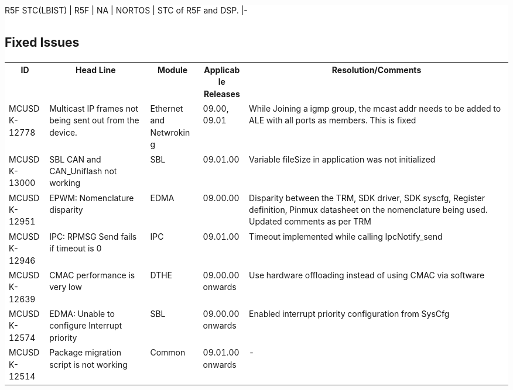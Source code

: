 R5F STC(LBIST)    | R5F             | NA                |  NORTOS | STC of R5F and DSP.                                                 |-

## Fixed Issues

<table>
<tr>
    <th> ID
    <th> Head Line
    <th> Module
    <th> Applicable Releases
    <th> Resolution/Comments
</tr>
<tr>
    <td> MCUSDK-12778
    <td> Multicast IP frames not being sent out from the device.
    <td> Ethernet and Netwroking
    <td> 09.00, 09.01
    <td> While Joining a igmp group, the mcast addr needs to be added to ALE with all ports as members. This is fixed
</tr>
<tr>
    <td> MCUSDK-13000
    <td> SBL CAN and CAN_Uniflash not working
    <td> SBL
    <td> 09.01.00
    <td> Variable fileSize in application was not initialized
</tr>
<tr>
    <td> MCUSDK-12951
    <td> EPWM: Nomenclature disparity
    <td> EDMA
    <td> 09.00.00
    <td> Disparity between the TRM, SDK driver, SDK syscfg, Register definition, Pinmux datasheet on the nomenclature being used. Updated comments as per TRM
</tr>
<tr>
    <td> MCUSDK-12946
    <td> IPC: RPMSG Send fails if timeout is 0
    <td> IPC
    <td> 09.01.00
    <td> Timeout implemented while calling IpcNotify_send
</tr>
<tr>
    <td> MCUSDK-12639
    <td> CMAC performance is very low
    <td> DTHE
    <td> 09.00.00 onwards
    <td> Use hardware offloading instead of using CMAC via software
</tr>
<tr>
    <td> MCUSDK-12574
    <td> EDMA: Unable to configure Interrupt priority
    <td> SBL
    <td> 09.00.00 onwards
    <td> Enabled interrupt priority configuration from SysCfg
</tr>
<tr>
    <td> MCUSDK-12514
    <td> Package migration script is not working
    <td> Common
    <td> 09.01.00 onwards
    <td> -